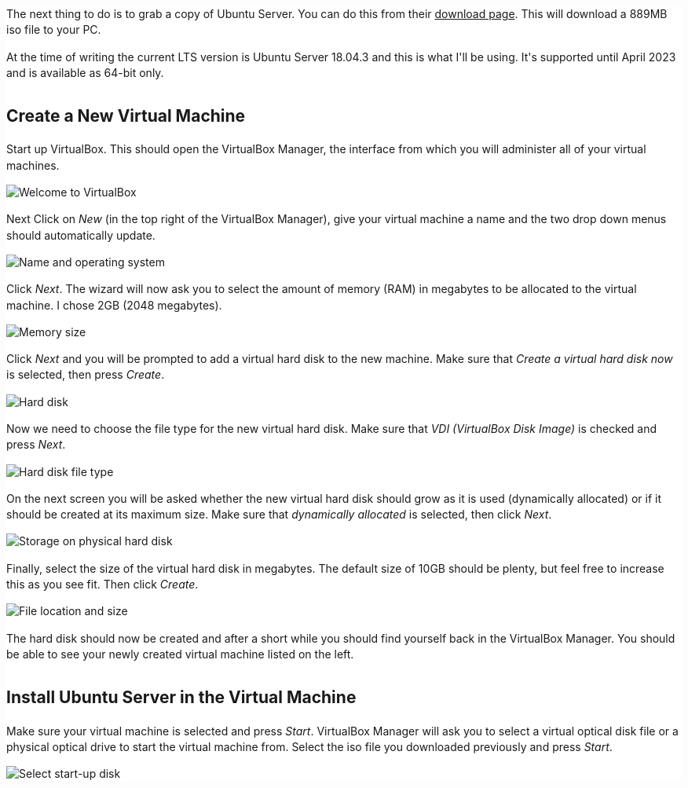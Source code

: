 The next thing to do is to grab a copy of Ubuntu Server. You can do this from their [download page](https://www.ubuntu.com/download/server). This will download a 889MB iso file to your PC.

At the time of writing the current LTS version is Ubuntu Server 18.04.3 and this is what I'll be using. It's supported until April 2023 and is available as 64-bit only.

## Create a New Virtual Machine

Start up VirtualBox. This should open the VirtualBox Manager, the interface from which you will administer all of your virtual machines.

![Welcome to VirtualBox](https://res.cloudinary.com/hibbard/image/upload/v1576058633/ubuntu-18.0.4-virtualbox-6.0.14/virtualbox-manager-1.png)

Next Click on _New_ (in the top right of the VirtualBox Manager), give your virtual machine a name and the two drop down menus should automatically update.

![Name and operating system](https://res.cloudinary.com/hibbard/image/upload/v1576058633/ubuntu-18.0.4-virtualbox-6.0.14/virtualbox-manager-2.png)

Click _Next_. The wizard will now ask you to select the amount of memory (RAM) in megabytes to be allocated to the virtual machine. I chose 2GB (2048 megabytes).

![Memory size](https://res.cloudinary.com/hibbard/image/upload/v1576058633/ubuntu-18.0.4-virtualbox-6.0.14/virtualbox-manager-3.png)

Click _Next_ and you will be prompted to add a virtual hard disk to the new machine. Make sure that _Create a virtual hard disk now_ is selected, then press _Create_.

![Hard disk](https://res.cloudinary.com/hibbard/image/upload/v1576058633/ubuntu-18.0.4-virtualbox-6.0.14/virtualbox-manager-4.png)

Now we need to choose the file type for the new virtual hard disk. Make sure that _VDI (VirtualBox Disk Image)_ is checked and press _Next_.

![Hard disk file type](https://res.cloudinary.com/hibbard/image/upload/v1576058634/ubuntu-18.0.4-virtualbox-6.0.14/virtualbox-manager-5.png)

On the next screen you will be asked whether the new virtual hard disk should grow as it is used (dynamically allocated) or if it should be created at its maximum size. Make sure that _dynamically allocated_ is selected, then click _Next_.

![Storage on physical hard disk](https://res.cloudinary.com/hibbard/image/upload/v1576058634/ubuntu-18.0.4-virtualbox-6.0.14/virtualbox-manager-6.png)

Finally, select the size of the virtual hard disk in megabytes. The default size of 10GB should be plenty, but feel free to increase this as you see fit. Then click _Create_.

![File location and size](https://res.cloudinary.com/hibbard/image/upload/v1576058634/ubuntu-18.0.4-virtualbox-6.0.14/virtualbox-manager-7.png)

The hard disk should now be created and after a short while you should find yourself back in the VirtualBox Manager. You should be able to see your newly created virtual machine listed on the left.

## Install Ubuntu Server in the Virtual Machine

Make sure your virtual machine is selected and press _Start_. VirtualBox Manager will ask you to select a virtual optical disk file or a physical optical drive to start the virtual machine from. Select the iso file you downloaded previously and press _Start_.

![Select start-up disk](https://res.cloudinary.com/hibbard/image/upload/v1576058634/ubuntu-18.0.4-virtualbox-6.0.14/virtualbox-manager-8.png)
